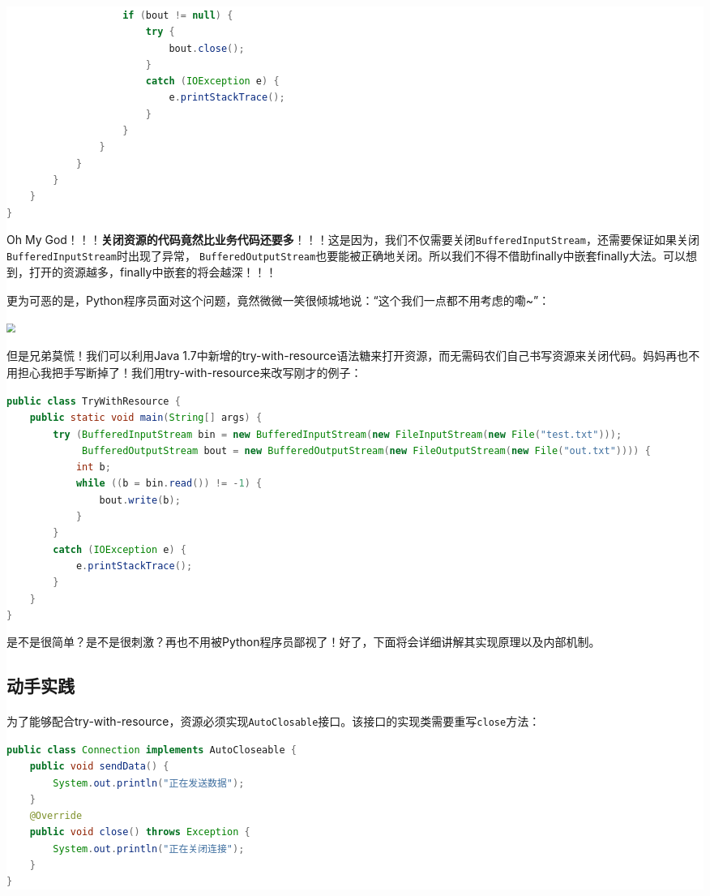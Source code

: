 ```java
                    if (bout != null) {
                        try {
                            bout.close();
                        }
                        catch (IOException e) {
                            e.printStackTrace();
                        }
                    }
                }
            }
        }
    }
}
```

Oh My God！！！**关闭资源的代码竟然比业务代码还要多**！！！这是因为，我们不仅需要关闭`BufferedInputStream`，还需要保证如果关闭`BufferedInputStream`时出现了异常， `BufferedOutputStream`也要能被正确地关闭。所以我们不得不借助finally中嵌套finally大法。可以想到，打开的资源越多，finally中嵌套的将会越深！！！

更为可恶的是，Python程序员面对这个问题，竟然微微一笑很倾城地说：“这个我们一点都不用考虑的嘞~”：

<img src="https://cdn.jsdelivr.net/gh/mbfjllybl/pictures-bed/202111111628274.png" style="zoom:67%;" />

但是兄弟莫慌！我们可以利用Java 1.7中新增的try-with-resource语法糖来打开资源，而无需码农们自己书写资源来关闭代码。妈妈再也不用担心我把手写断掉了！我们用try-with-resource来改写刚才的例子：

```java
public class TryWithResource {
    public static void main(String[] args) {
        try (BufferedInputStream bin = new BufferedInputStream(new FileInputStream(new File("test.txt")));
             BufferedOutputStream bout = new BufferedOutputStream(new FileOutputStream(new File("out.txt")))) {
            int b;
            while ((b = bin.read()) != -1) {
                bout.write(b);
            }
        }
        catch (IOException e) {
            e.printStackTrace();
        }
    }
}
```

是不是很简单？是不是很刺激？再也不用被Python程序员鄙视了！好了，下面将会详细讲解其实现原理以及内部机制。

## 动手实践

为了能够配合try-with-resource，资源必须实现`AutoClosable`接口。该接口的实现类需要重写`close`方法：

```java
public class Connection implements AutoCloseable {
    public void sendData() {
        System.out.println("正在发送数据");
    }
    @Override
    public void close() throws Exception {
        System.out.println("正在关闭连接");
    }
}
```
